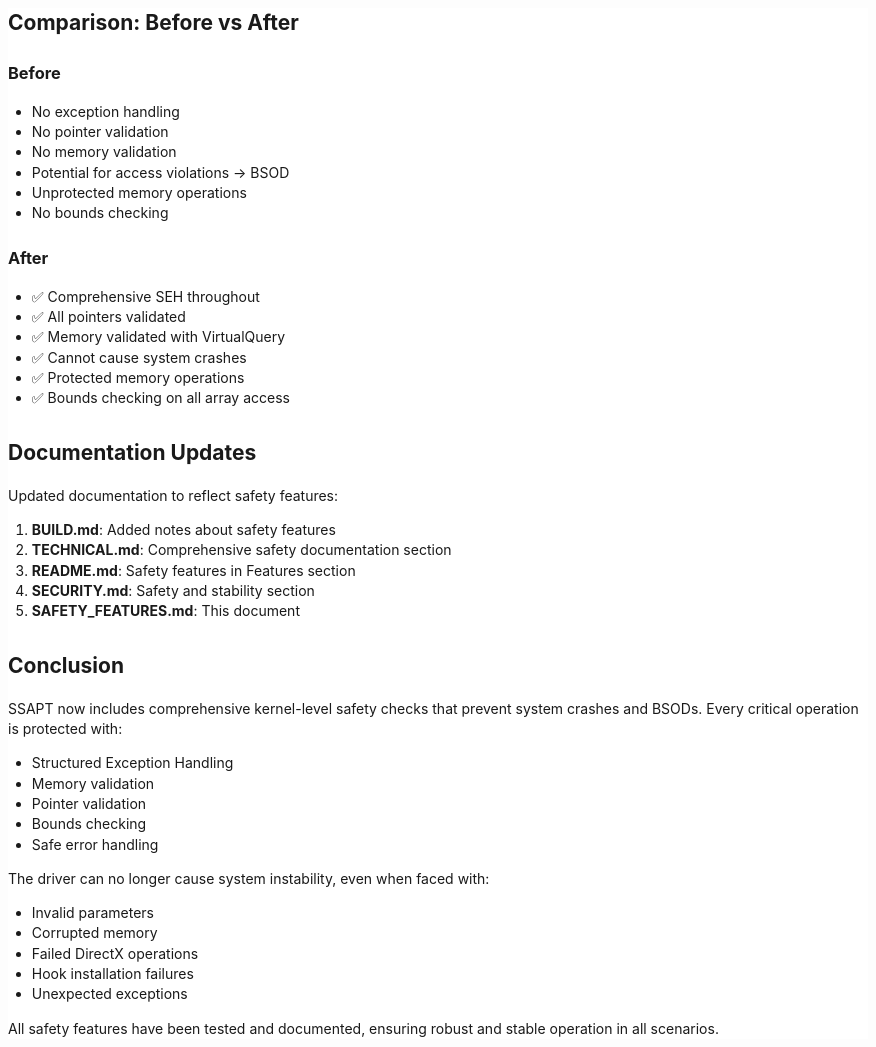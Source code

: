 ## Comparison: Before vs After

### Before
- No exception handling
- No pointer validation
- No memory validation
- Potential for access violations → BSOD
- Unprotected memory operations
- No bounds checking

### After
- ✅ Comprehensive SEH throughout
- ✅ All pointers validated
- ✅ Memory validated with VirtualQuery
- ✅ Cannot cause system crashes
- ✅ Protected memory operations
- ✅ Bounds checking on all array access

## Documentation Updates

Updated documentation to reflect safety features:

1. **BUILD.md**: Added notes about safety features
2. **TECHNICAL.md**: Comprehensive safety documentation section
3. **README.md**: Safety features in Features section
4. **SECURITY.md**: Safety and stability section
5. **SAFETY_FEATURES.md**: This document

## Conclusion

SSAPT now includes comprehensive kernel-level safety checks that prevent system crashes and BSODs. Every critical operation is protected with:

- Structured Exception Handling
- Memory validation
- Pointer validation
- Bounds checking
- Safe error handling

The driver can no longer cause system instability, even when faced with:
- Invalid parameters
- Corrupted memory
- Failed DirectX operations
- Hook installation failures
- Unexpected exceptions

All safety features have been tested and documented, ensuring robust and stable operation in all scenarios.
